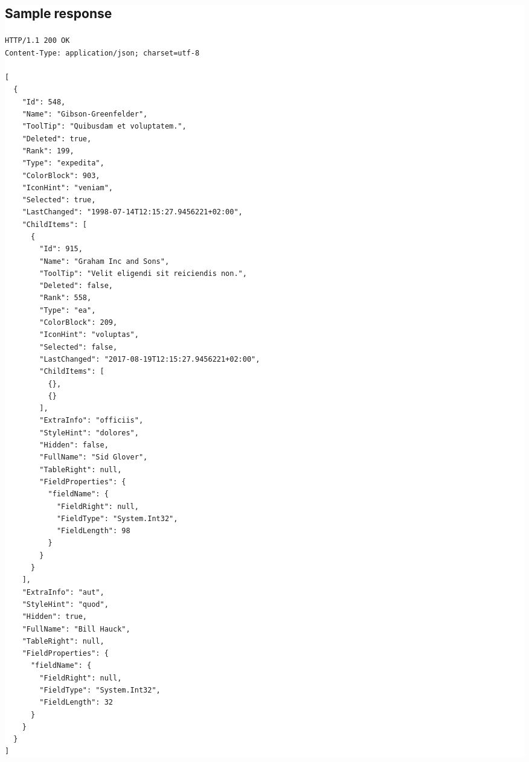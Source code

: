 ## Sample response

```http_
HTTP/1.1 200 OK
Content-Type: application/json; charset=utf-8

[
  {
    "Id": 548,
    "Name": "Gibson-Greenfelder",
    "ToolTip": "Quibusdam et voluptatem.",
    "Deleted": true,
    "Rank": 199,
    "Type": "expedita",
    "ColorBlock": 903,
    "IconHint": "veniam",
    "Selected": true,
    "LastChanged": "1998-07-14T12:15:27.9456221+02:00",
    "ChildItems": [
      {
        "Id": 915,
        "Name": "Graham Inc and Sons",
        "ToolTip": "Velit eligendi sit reiciendis non.",
        "Deleted": false,
        "Rank": 558,
        "Type": "ea",
        "ColorBlock": 209,
        "IconHint": "voluptas",
        "Selected": false,
        "LastChanged": "2017-08-19T12:15:27.9456221+02:00",
        "ChildItems": [
          {},
          {}
        ],
        "ExtraInfo": "officiis",
        "StyleHint": "dolores",
        "Hidden": false,
        "FullName": "Sid Glover",
        "TableRight": null,
        "FieldProperties": {
          "fieldName": {
            "FieldRight": null,
            "FieldType": "System.Int32",
            "FieldLength": 98
          }
        }
      }
    ],
    "ExtraInfo": "aut",
    "StyleHint": "quod",
    "Hidden": true,
    "FullName": "Bill Hauck",
    "TableRight": null,
    "FieldProperties": {
      "fieldName": {
        "FieldRight": null,
        "FieldType": "System.Int32",
        "FieldLength": 32
      }
    }
  }
]
```